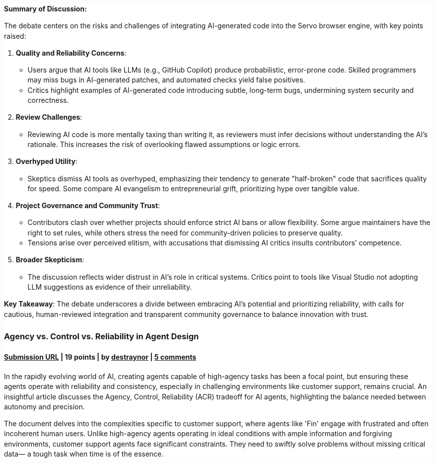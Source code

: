 **Summary of Discussion:**

The debate centers on the risks and challenges of integrating AI-generated code into the Servo browser engine, with key points raised:

1. **Quality and Reliability Concerns**:  
   - Users argue that AI tools like LLMs (e.g., GitHub Copilot) produce probabilistic, error-prone code. Skilled programmers may miss bugs in AI-generated patches, and automated checks yield false positives.  
   - Critics highlight examples of AI-generated code introducing subtle, long-term bugs, undermining system security and correctness.  

2. **Review Challenges**:  
   - Reviewing AI code is more mentally taxing than writing it, as reviewers must infer decisions without understanding the AI’s rationale. This increases the risk of overlooking flawed assumptions or logic errors.  

3. **Overhyped Utility**:  
   - Skeptics dismiss AI tools as overhyped, emphasizing their tendency to generate "half-broken" code that sacrifices quality for speed. Some compare AI evangelism to entrepreneurial grift, prioritizing hype over tangible value.  

4. **Project Governance and Community Trust**:  
   - Contributors clash over whether projects should enforce strict AI bans or allow flexibility. Some argue maintainers have the right to set rules, while others stress the need for community-driven policies to preserve quality.  
   - Tensions arise over perceived elitism, with accusations that dismissing AI critics insults contributors’ competence.  

5. **Broader Skepticism**:  
   - The discussion reflects wider distrust in AI’s role in critical systems. Critics point to tools like Visual Studio not adopting LLM suggestions as evidence of their unreliability.  

**Key Takeaway**: The debate underscores a divide between embracing AI’s potential and prioritizing reliability, with calls for cautious, human-reviewed integration and transparent community governance to balance innovation with trust.

### Agency vs. Control vs. Reliability in Agent Design

#### [Submission URL](https://fin.ai/research/agency-control-reliability-the-tradeoffs-in-customer-support-agents/) | 19 points | by [destraynor](https://news.ycombinator.com/user?id=destraynor) | [5 comments](https://news.ycombinator.com/item?id=43654932)

In the rapidly evolving world of AI, creating agents capable of high-agency tasks has been a focal point, but ensuring these agents operate with reliability and consistency, especially in challenging environments like customer support, remains crucial. An insightful article discusses the Agency, Control, Reliability (ACR) tradeoff for AI agents, highlighting the balance needed between autonomy and precision.

The document delves into the complexities specific to customer support, where agents like 'Fin' engage with frustrated and often incoherent human users. Unlike high-agency agents operating in ideal conditions with ample information and forgiving environments, customer support agents face significant constraints. They need to swiftly solve problems without missing critical data— a tough task when time is of the essence.
